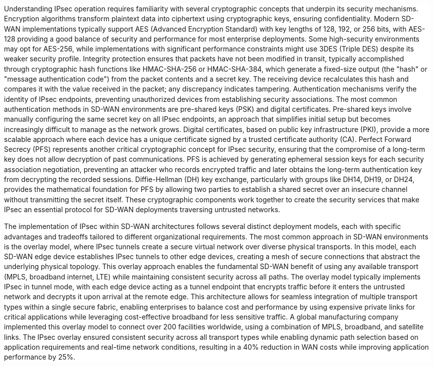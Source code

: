 Understanding IPsec operation requires familiarity with several cryptographic concepts that underpin its security mechanisms. Encryption algorithms transform plaintext data into ciphertext using cryptographic keys, ensuring confidentiality. Modern SD-WAN implementations typically support AES (Advanced Encryption Standard) with key lengths of 128, 192, or 256 bits, with AES-128 providing a good balance of security and performance for most enterprise deployments. Some high-security environments may opt for AES-256, while implementations with significant performance constraints might use 3DES (Triple DES) despite its weaker security profile. Integrity protection ensures that packets have not been modified in transit, typically accomplished through cryptographic hash functions like HMAC-SHA-256 or HMAC-SHA-384, which generate a fixed-size output (the "hash" or "message authentication code") from the packet contents and a secret key. The receiving device recalculates this hash and compares it with the value received in the packet; any discrepancy indicates tampering. Authentication mechanisms verify the identity of IPsec endpoints, preventing unauthorized devices from establishing security associations. The most common authentication methods in SD-WAN environments are pre-shared keys (PSK) and digital certificates. Pre-shared keys involve manually configuring the same secret key on all IPsec endpoints, an approach that simplifies initial setup but becomes increasingly difficult to manage as the network grows. Digital certificates, based on public key infrastructure (PKI), provide a more scalable approach where each device has a unique certificate signed by a trusted certificate authority (CA). Perfect Forward Secrecy (PFS) represents another critical cryptographic concept for IPsec security, ensuring that the compromise of a long-term key does not allow decryption of past communications. PFS is achieved by generating ephemeral session keys for each security association negotiation, preventing an attacker who records encrypted traffic and later obtains the long-term authentication key from decrypting the recorded sessions. Diffie-Hellman (DH) key exchange, particularly with groups like DH14, DH19, or DH24, provides the mathematical foundation for PFS by allowing two parties to establish a shared secret over an insecure channel without transmitting the secret itself. These cryptographic components work together to create the security services that make IPsec an essential protocol for SD-WAN deployments traversing untrusted networks.

The implementation of IPsec within SD-WAN architectures follows several distinct deployment models, each with specific advantages and tradeoffs tailored to different organizational requirements. The most common approach in SD-WAN environments is the overlay model, where IPsec tunnels create a secure virtual network over diverse physical transports. In this model, each SD-WAN edge device establishes IPsec tunnels to other edge devices, creating a mesh of secure connections that abstract the underlying physical topology. This overlay approach enables the fundamental SD-WAN benefit of using any available transport (MPLS, broadband internet, LTE) while maintaining consistent security across all paths. The overlay model typically implements IPsec in tunnel mode, with each edge device acting as a tunnel endpoint that encrypts traffic before it enters the untrusted network and decrypts it upon arrival at the remote edge. This architecture allows for seamless integration of multiple transport types within a single secure fabric, enabling enterprises to balance cost and performance by using expensive private links for critical applications while leveraging cost-effective broadband for less sensitive traffic. A global manufacturing company implemented this overlay model to connect over 200 facilities worldwide, using a combination of MPLS, broadband, and satellite links. The IPsec overlay ensured consistent security across all transport types while enabling dynamic path selection based on application requirements and real-time network conditions, resulting in a 40% reduction in WAN costs while improving application performance by 25%.
